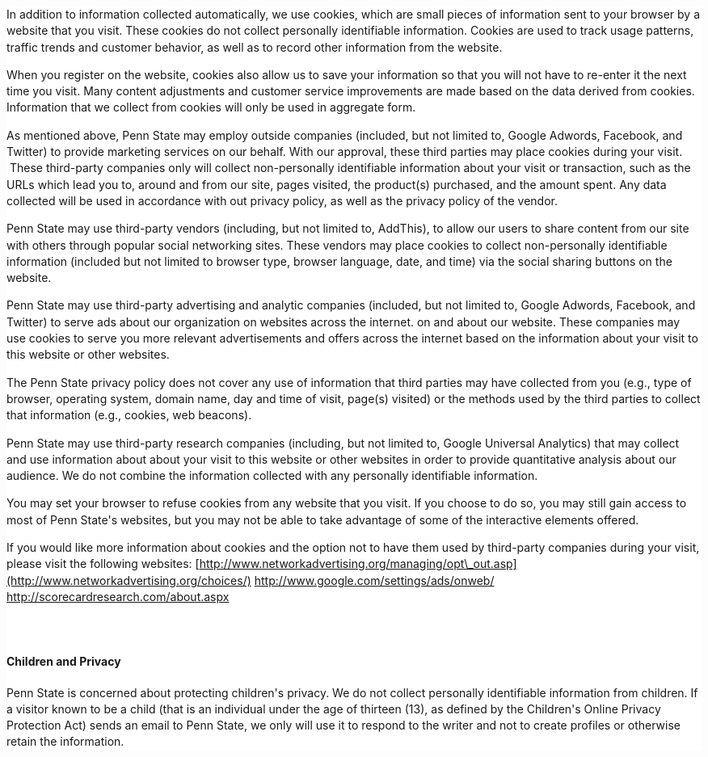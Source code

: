 In addition to information collected automatically, we use cookies, which are small pieces of information sent to your browser by a website that you visit. These cookies do not collect personally identifiable information. Cookies are used to track usage patterns, traffic trends and customer behavior, as well as to record other information from the website.

When you register on the website, cookies also allow us to save your information so that you will not have to re-enter it the next time you visit. Many content adjustments and customer service improvements are made based on the data derived from cookies. Information that we collect from cookies will only be used in aggregate form.

As mentioned above, Penn State may employ outside companies (included, but not limited to, Google Adwords, Facebook, and Twitter) to provide marketing services on our behalf. With our approval, these third parties may place cookies during your visit.  These third-party companies only will collect non-personally identifiable information about your visit or transaction, such as the URLs which lead you to, around and from our site, pages visited, the product(s) purchased, and the amount spent. Any data collected will be used in accordance with out privacy policy, as well as the privacy policy of the vendor.

Penn State may use third-party vendors (including, but not limited to, AddThis), to allow our users to share content from our site with others through popular social networking sites. These vendors may place cookies to collect non-personally identifiable information (included but not limited to browser type, browser language, date, and time) via the social sharing buttons on the website.

Penn State may use third-party advertising and analytic companies (included, but not limited to, Google Adwords, Facebook, and Twitter) to serve ads about our organization on websites across the internet. on and about our website. These companies may use cookies to serve you more relevant advertisements and offers across the internet based on the information about your visit to this website or other websites.

The Penn State privacy policy does not cover any use of information that third parties may have collected from you (e.g., type of browser, operating system, domain name, day and time of visit, page(s) visited) or the methods used by the third parties to collect that information (e.g., cookies, web beacons).

Penn State may use third-party research companies (including, but not limited to, Google Universal Analytics) that may collect and use information about about your visit to this website or other websites in order to provide quantitative analysis about our audience. We do not combine the information collected with any personally identifiable information.

You may set your browser to refuse cookies from any website that you visit. If you choose to do so, you may still gain access to most of Penn State's websites, but you may not be able to take advantage of some of the interactive elements offered.

If you would like more information about cookies and the option not to have them used by third-party companies during your visit, please visit the following websites:
[http://www.networkadvertising.org/managing/opt\_out.asp](http://www.networkadvertising.org/choices/)
<http://www.google.com/settings/ads/onweb/>
<http://scorecardresearch.com/about.aspx>

####  

#### Children and Privacy

Penn State is concerned about protecting children's privacy. We do not collect personally identifiable information from children. If a visitor known to be a child (that is an individual under the age of thirteen (13), as defined by the Children's Online Privacy Protection Act) sends an email to Penn State, we only will use it to respond to the writer and not to create profiles or otherwise retain the information.
